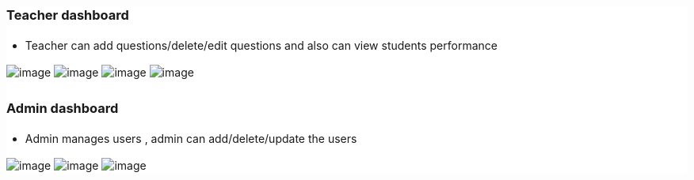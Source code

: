 
### Teacher dashboard
- Teacher can add questions/delete/edit questions and also can view students performance

<img width="937" alt="image" src="https://github.com/Krish-2505/quizApplicationSpringBoot/assets/120018777/596c1cf2-af54-4d05-bdff-e8fbafdc625a">

<img width="932" alt="image" src="https://github.com/Krish-2505/quizApplicationSpringBoot/assets/120018777/4b503125-2703-474f-bb87-9143b7a0cd59">

<img width="936" alt="image" src="https://github.com/Krish-2505/quizApplicationSpringBoot/assets/120018777/ce503e87-28be-4ff0-aaf9-1803f4f011d5">

<img width="935" alt="image" src="https://github.com/Krish-2505/quizApplicationSpringBoot/assets/120018777/89b6fa4c-9e79-4bac-ae6e-86db0b896fff">

### Admin dashboard
- Admin manages users , admin can add/delete/update the users
  
<img width="932" alt="image" src="https://github.com/Krish-2505/quizApplicationSpringBoot/assets/120018777/840d6d5b-9941-4807-8e12-1b59260f05aa">

<img width="926" alt="image" src="https://github.com/Krish-2505/quizApplicationSpringBoot/assets/120018777/341e3234-bcbc-49fd-8227-6becf5df3866">

<img width="935" alt="image" src="https://github.com/Krish-2505/quizApplicationSpringBoot/assets/120018777/440f2182-fa62-4b63-a523-0c480c085477">












